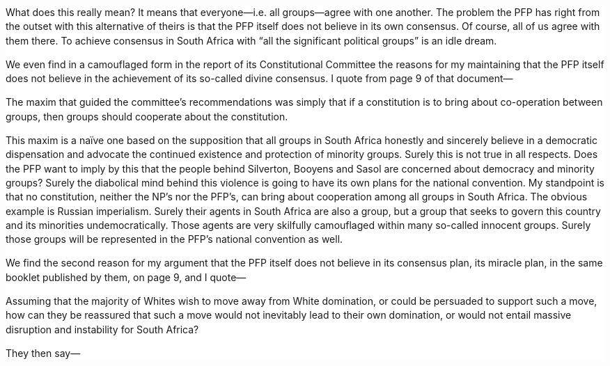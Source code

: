 <p>What does this really mean? It means that everyone&#x2014;i.e. all groups&#x2014;agree with one another. The problem the PFP has right from the outset with this alternative of theirs is that the PFP itself does not believe in its own consensus. Of course, all of us agree with them there. To achieve consensus in South Africa with &#x201C;all the significant political groups&#x201D; is an idle dream.</p>

<p><span class="col_8229-8230" refersTo="page_0847"/>We even find in a camouflaged form in the report of its Constitutional Committee the reasons for my maintaining that the PFP itself does not believe in the achievement of its so-called divine consensus. I quote from page 9 of that document&#x2014;</p>

<block name="quote">The maxim that guided the committee&#x2019;s recommendations was simply that if a constitution is to bring about co-operation between groups, then groups should cooperate about the constitution.</block>

<p>This maxim is a naïve one based on the supposition that all groups in South Africa honestly and sincerely believe in a democratic dispensation and advocate the continued existence and protection of minority groups. Surely this is not true in all respects. Does the PFP want to imply by this that the people behind Silverton, Booyens and Sasol are concerned about democracy and minority groups? Surely the diabolical mind behind this violence is going to have its own plans for the national convention. My standpoint is that no constitution, neither the NP&#x2019;s nor the PFP&#x2019;s, can bring about cooperation among all groups in South Africa. The obvious example is Russian imperialism. Surely their agents in South Africa are also a group, but a group that seeks to govern this country and its minorities undemocratically. Those agents are very skilfully camouflaged within many so-called innocent groups. Surely those groups will be represented in the PFP&#x2019;s national convention as well.</p>

<p>We find the second reason for my argument that the PFP itself does not believe in its consensus plan, its miracle plan, in the same booklet published by them, on page 9, and I quote&#x2014;</p>

<block name="quote">Assuming that the majority of Whites wish to move away from White domination, or could be persuaded to support such a move, how can they be reassured that such a move would not inevitably lead to their own domination, or would not entail massive disruption and instability for South Africa?</block>

<p>They then say&#x2014;</p>


